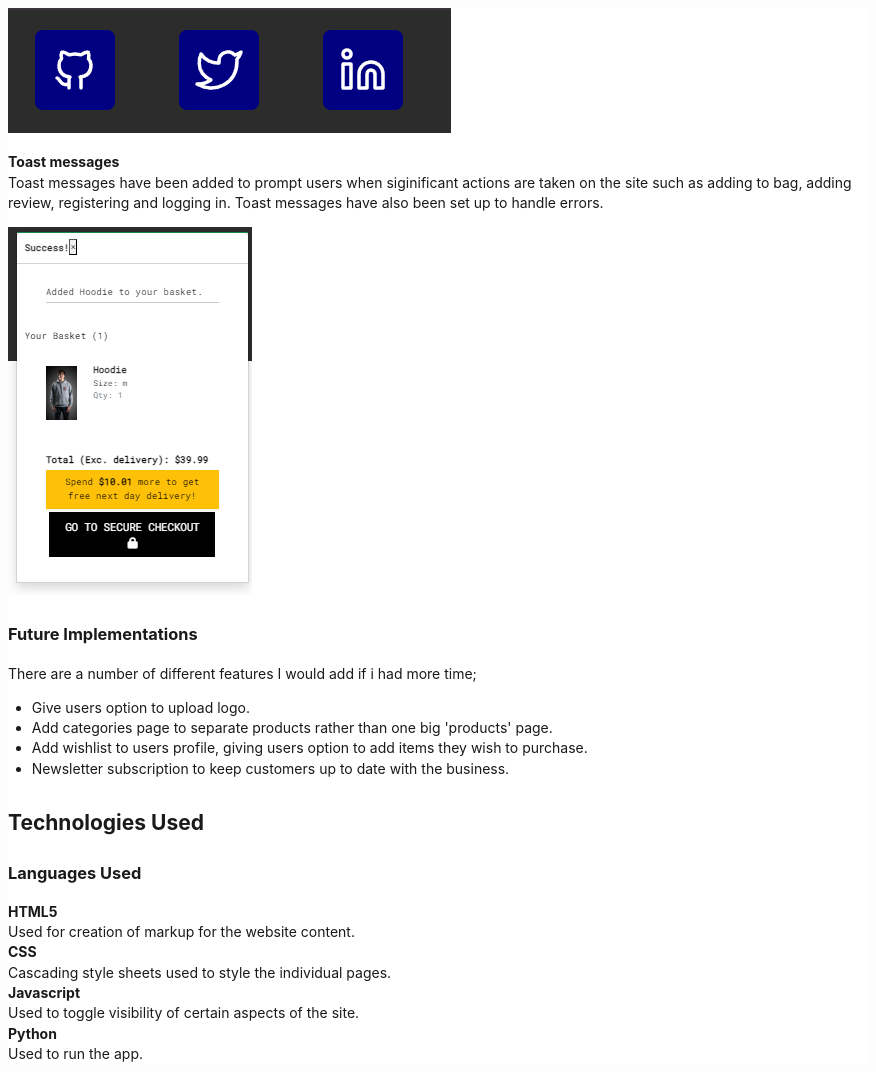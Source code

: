 ![Image of footer](README-images/footer.png "Optional title")  
 
**Toast messages**  
Toast messages have been added to prompt users when siginificant actions are taken on the site such as adding to bag, adding review, registering and logging in. Toast messages have also been set up to handle errors.  

![Image of toast messages](README-images/ke-toast.png "Optional title") 


### Future Implementations  
There are a number of different features I would add if i had more time;  
- Give users option to upload logo.  
- Add categories page to separate products rather than one big 'products' page.
- Add wishlist to users profile, giving users option to add items they wish to purchase.
- Newsletter subscription to keep customers up to date with the business.  


## Technologies Used

### Languages Used

**HTML5**  
Used for creation of markup for the website content.  
**CSS**  
Cascading style sheets used to style the individual pages.  
**Javascript**  
Used to toggle visibility of certain aspects of the site.  
**Python**  
Used to run the app.  
